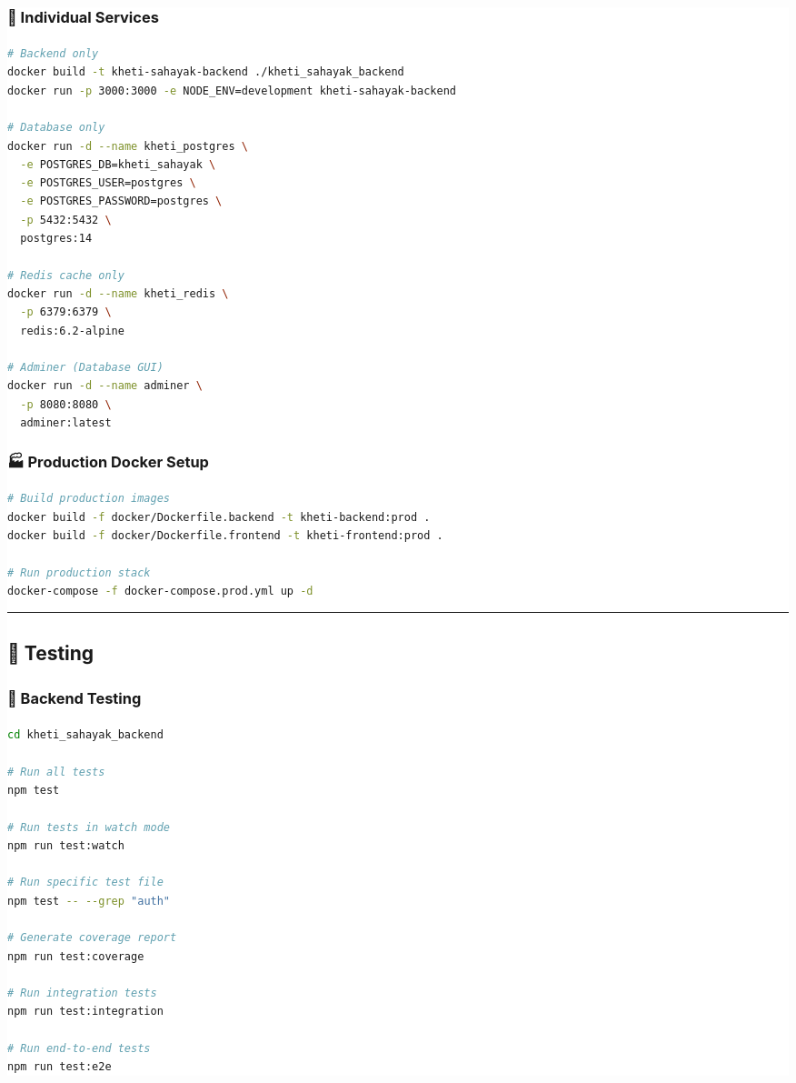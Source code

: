 ### 🔧 Individual Services

```bash
# Backend only
docker build -t kheti-sahayak-backend ./kheti_sahayak_backend
docker run -p 3000:3000 -e NODE_ENV=development kheti-sahayak-backend

# Database only
docker run -d --name kheti_postgres \
  -e POSTGRES_DB=kheti_sahayak \
  -e POSTGRES_USER=postgres \
  -e POSTGRES_PASSWORD=postgres \
  -p 5432:5432 \
  postgres:14

# Redis cache only
docker run -d --name kheti_redis \
  -p 6379:6379 \
  redis:6.2-alpine

# Adminer (Database GUI)
docker run -d --name adminer \
  -p 8080:8080 \
  adminer:latest
```

### 🏭 Production Docker Setup

```bash
# Build production images
docker build -f docker/Dockerfile.backend -t kheti-backend:prod .
docker build -f docker/Dockerfile.frontend -t kheti-frontend:prod .

# Run production stack
docker-compose -f docker-compose.prod.yml up -d
```

---

## 🧪 Testing

### 🔬 Backend Testing

```bash
cd kheti_sahayak_backend

# Run all tests
npm test

# Run tests in watch mode
npm run test:watch

# Run specific test file
npm test -- --grep "auth"

# Generate coverage report
npm run test:coverage

# Run integration tests
npm run test:integration

# Run end-to-end tests
npm run test:e2e
```
